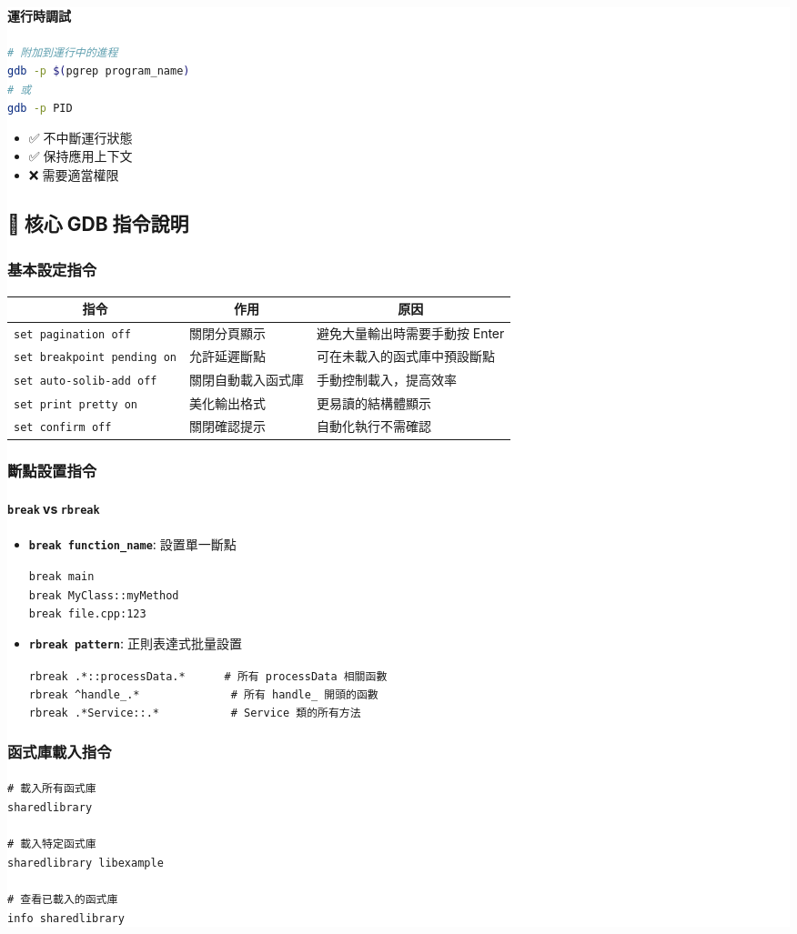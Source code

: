 #### 運行時調試
```bash
# 附加到運行中的進程
gdb -p $(pgrep program_name)
# 或
gdb -p PID
```
- ✅ 不中斷運行狀態
- ✅ 保持應用上下文
- ❌ 需要適當權限

## 🔧 核心 GDB 指令說明

### 基本設定指令

| 指令 | 作用 | 原因 |
|------|------|------|
| `set pagination off` | 關閉分頁顯示 | 避免大量輸出時需要手動按 Enter |
| `set breakpoint pending on` | 允許延遲斷點 | 可在未載入的函式庫中預設斷點 |
| `set auto-solib-add off` | 關閉自動載入函式庫 | 手動控制載入，提高效率 |
| `set print pretty on` | 美化輸出格式 | 更易讀的結構體顯示 |
| `set confirm off` | 關閉確認提示 | 自動化執行不需確認 |

### 斷點設置指令

#### `break` vs `rbreak`
- **`break function_name`**: 設置單一斷點
  ```gdb
  break main
  break MyClass::myMethod
  break file.cpp:123
  ```

- **`rbreak pattern`**: 正則表達式批量設置
  ```gdb
  rbreak .*::processData.*      # 所有 processData 相關函數
  rbreak ^handle_.*              # 所有 handle_ 開頭的函數
  rbreak .*Service::.*           # Service 類的所有方法
  ```

### 函式庫載入指令

```gdb
# 載入所有函式庫
sharedlibrary

# 載入特定函式庫
sharedlibrary libexample

# 查看已載入的函式庫
info sharedlibrary
```

